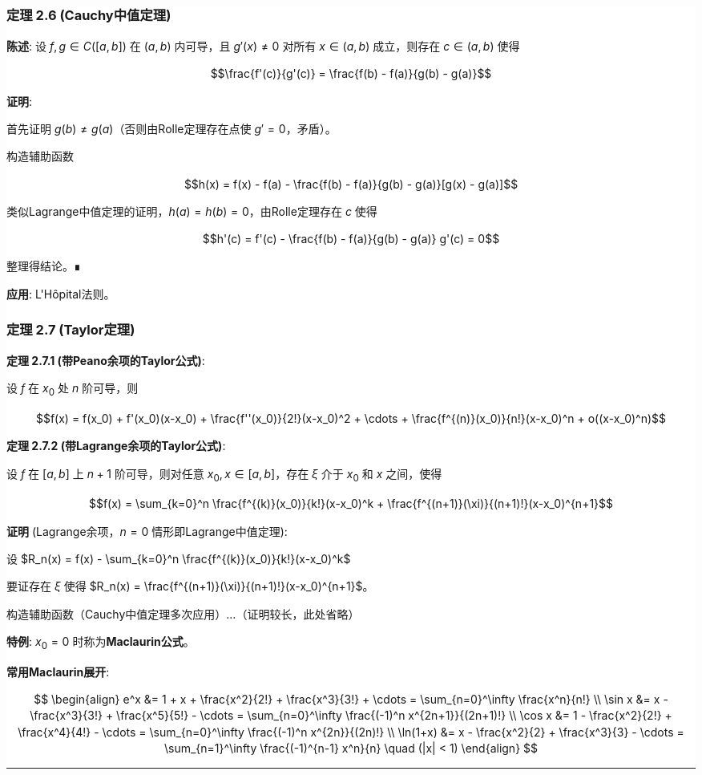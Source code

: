 ### 定理 2.6 (Cauchy中值定理)

**陈述**: 设 $f, g \in C([a, b])$ 在 $(a, b)$ 内可导，且 $g'(x) \neq 0$ 对所有 $x \in (a, b)$ 成立，则存在 $c \in (a, b)$ 使得

$$\frac{f'(c)}{g'(c)} = \frac{f(b) - f(a)}{g(b) - g(a)}$$

**证明**:

首先证明 $g(b) \neq g(a)$（否则由Rolle定理存在点使 $g' = 0$，矛盾）。

构造辅助函数

$$h(x) = f(x) - f(a) - \frac{f(b) - f(a)}{g(b) - g(a)}[g(x) - g(a)]$$

类似Lagrange中值定理的证明，$h(a) = h(b) = 0$，由Rolle定理存在 $c$ 使得

$$h'(c) = f'(c) - \frac{f(b) - f(a)}{g(b) - g(a)} g'(c) = 0$$

整理得结论。∎

**应用**: L'Hôpital法则。

### 定理 2.7 (Taylor定理)

**定理 2.7.1 (带Peano余项的Taylor公式)**:

设 $f$ 在 $x_0$ 处 $n$ 阶可导，则

$$f(x) = f(x_0) + f'(x_0)(x-x_0) + \frac{f''(x_0)}{2!}(x-x_0)^2 + \cdots + \frac{f^{(n)}(x_0)}{n!}(x-x_0)^n + o((x-x_0)^n)$$

**定理 2.7.2 (带Lagrange余项的Taylor公式)**:

设 $f$ 在 $[a, b]$ 上 $n+1$ 阶可导，则对任意 $x_0, x \in [a, b]$，存在 $\xi$ 介于 $x_0$ 和 $x$ 之间，使得

$$f(x) = \sum_{k=0}^n \frac{f^{(k)}(x_0)}{k!}(x-x_0)^k + \frac{f^{(n+1)}(\xi)}{(n+1)!}(x-x_0)^{n+1}$$

**证明** (Lagrange余项，$n=0$ 情形即Lagrange中值定理):

设 $R_n(x) = f(x) - \sum_{k=0}^n \frac{f^{(k)}(x_0)}{k!}(x-x_0)^k$

要证存在 $\xi$ 使得 $R_n(x) = \frac{f^{(n+1)}(\xi)}{(n+1)!}(x-x_0)^{n+1}$。

构造辅助函数（Cauchy中值定理多次应用）...（证明较长，此处省略）

**特例**: $x_0 = 0$ 时称为**Maclaurin公式**。

**常用Maclaurin展开**:

$$
\begin{align}
e^x &= 1 + x + \frac{x^2}{2!} + \frac{x^3}{3!} + \cdots = \sum_{n=0}^\infty \frac{x^n}{n!} \\
\sin x &= x - \frac{x^3}{3!} + \frac{x^5}{5!} - \cdots = \sum_{n=0}^\infty \frac{(-1)^n x^{2n+1}}{(2n+1)!} \\
\cos x &= 1 - \frac{x^2}{2!} + \frac{x^4}{4!} - \cdots = \sum_{n=0}^\infty \frac{(-1)^n x^{2n}}{(2n)!} \\
\ln(1+x) &= x - \frac{x^2}{2} + \frac{x^3}{3} - \cdots = \sum_{n=1}^\infty \frac{(-1)^{n-1} x^n}{n} \quad (|x| < 1)
\end{align}
$$

---